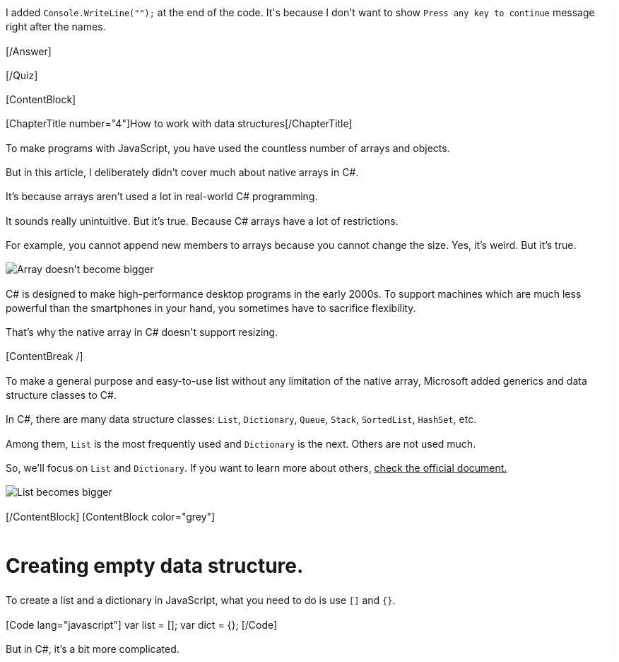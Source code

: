 I added `Console.WriteLine("");` at the end of the code. It's because I don't want to show `Press any key to continue` message right after the names. 

[/Answer]

[/Quiz]

[ContentBlock]

[ChapterTitle number="4"]How to work with data structures[/ChapterTitle]

To make programs with JavaScript, you have used the countless number of arrays and objects.

But in this article, I deliberately didn’t cover much about native arrays in C#. 

It’s because arrays aren’t used a lot in real-world C# programming. 

It sounds really unintuitive. But it’s true. Because C# arrays have a lot of restrictions. 

For example, you cannot append new members to arrays because you cannot change the size. Yes, it’s weird. But it’s true. 

![Array doesn't become bigger](/img/cs4j/array-no-more-space.png)

C# is designed to make high-performance desktop programs in the early 2000s. To support machines which are much less powerful than the smartphones in your hand, you sometimes have to sacrifice flexibility. 

That’s why the native array in C# doesn't support resizing. 

[ContentBreak /]

To make a general purpose and easy-to-use list without any limitation of the native array, Microsoft added generics and data structure classes to C#. 

In C#, there are many data structure classes: `List`, `Dictionary`, `Queue`, `Stack`, `SortedList`, `HashSet`, etc. 

Among them, `List` is the most frequently used and `Dictionary` is the next. Others are not used much. 

So, we’ll focus on `List` and `Dictionary`. If you want to learn more about others, [check the official document.](https://docs.microsoft.com/en-us/dotnet/standard/collections/)

![List becomes bigger](/img/cs4j/list-get-more-boxes.png)

[/ContentBlock]
[ContentBlock color="grey"]

# Creating empty data structure.

To create a list and a dictionary in JavaScript, what you need to do is use `[]` and `{}`. 

[Code lang="javascript"]
var list = [];
var dict = {};
[/Code]

But in C#, it’s a bit more complicated. 
